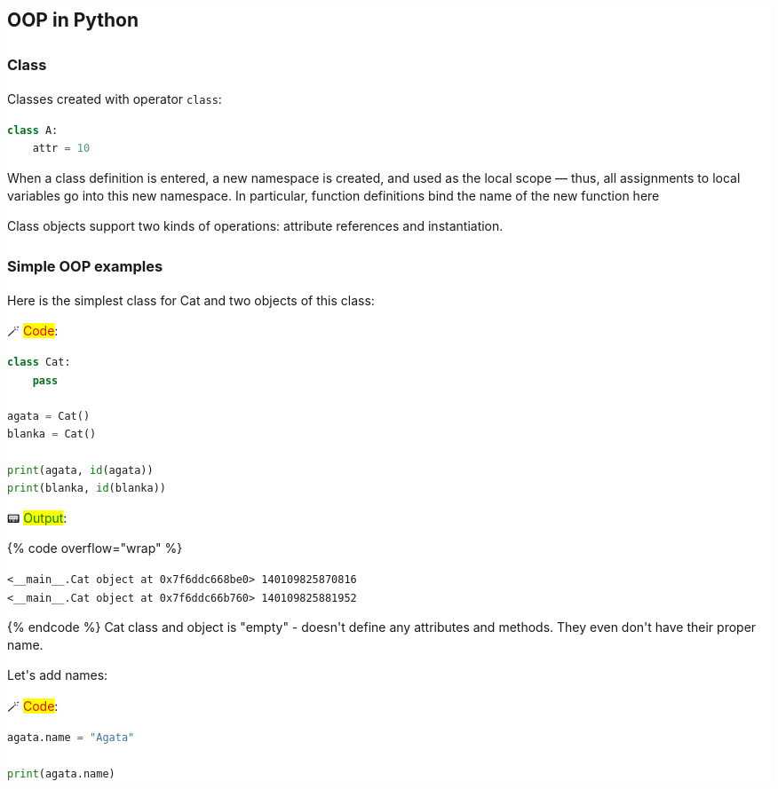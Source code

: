 ## OOP in Python

### Class

Classes created with operator `class`:
 
```python 
class A:
    attr = 10
```
 
When a class definition is entered, a new namespace is created, and used as the local scope — thus, all assignments
to local variables go into this new namespace. In particular, function definitions bind the name of the new function here

Class objects support two kinds of operations: attribute references and instantiation.

### Simple OOP examples

Here is the simplest class for Cat and two objects of this class:


🪄 <mark style="color:red;">Code</mark>:

```python
class Cat:
    pass 

agata = Cat()
blanka = Cat()

print(agata, id(agata))
print(blanka, id(blanka))
```

📟 <mark style="color:green;">Output</mark>:

{% code overflow="wrap" %}
```
<__main__.Cat object at 0x7f6ddc668be0> 140109825870816
<__main__.Cat object at 0x7f6ddc66b760> 140109825881952
```
{% endcode %}
Cat class and object is "empty" - doesn't define any attributes and methods. They even don't have their proper name.

Let's add names:


🪄 <mark style="color:red;">Code</mark>:

```python
agata.name = "Agata"

print(agata.name)
```
